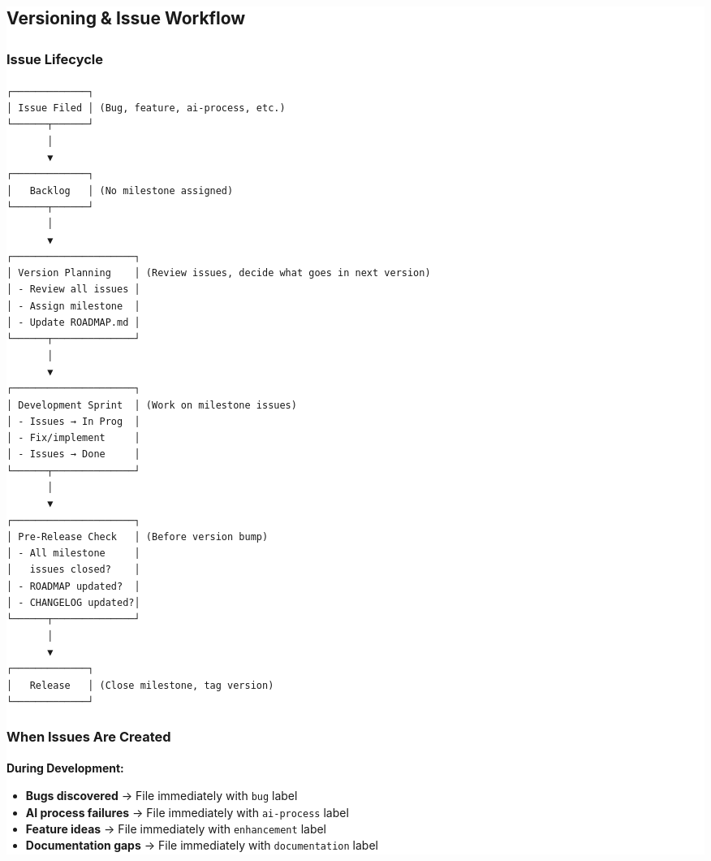 ## Versioning & Issue Workflow

### Issue Lifecycle

```
┌─────────────┐
│ Issue Filed │ (Bug, feature, ai-process, etc.)
└──────┬──────┘
       │
       ▼
┌─────────────┐
│   Backlog   │ (No milestone assigned)
└──────┬──────┘
       │
       ▼
┌─────────────────────┐
│ Version Planning    │ (Review issues, decide what goes in next version)
│ - Review all issues │
│ - Assign milestone  │
│ - Update ROADMAP.md │
└──────┬──────────────┘
       │
       ▼
┌─────────────────────┐
│ Development Sprint  │ (Work on milestone issues)
│ - Issues → In Prog  │
│ - Fix/implement     │
│ - Issues → Done     │
└──────┬──────────────┘
       │
       ▼
┌─────────────────────┐
│ Pre-Release Check   │ (Before version bump)
│ - All milestone     │
│   issues closed?    │
│ - ROADMAP updated?  │
│ - CHANGELOG updated?│
└──────┬──────────────┘
       │
       ▼
┌─────────────┐
│   Release   │ (Close milestone, tag version)
└─────────────┘
```

### When Issues Are Created

**During Development:**
- **Bugs discovered** → File immediately with `bug` label
- **AI process failures** → File immediately with `ai-process` label
- **Feature ideas** → File immediately with `enhancement` label
- **Documentation gaps** → File immediately with `documentation` label
